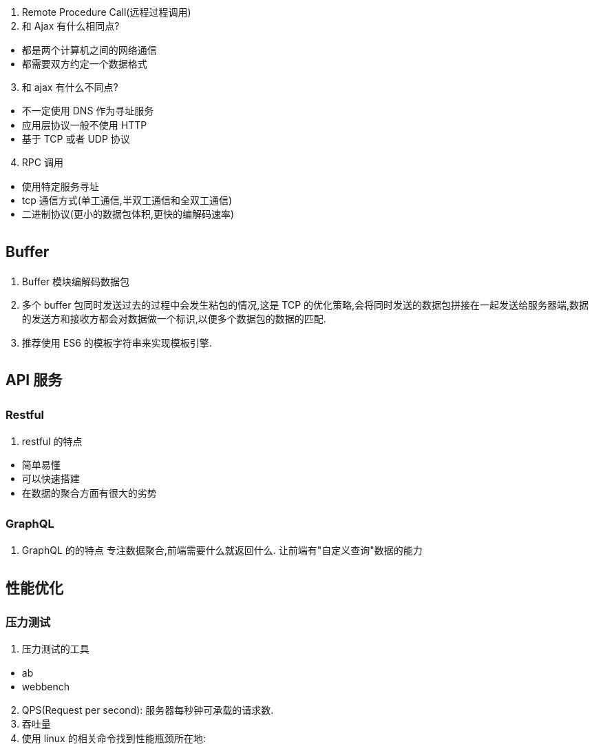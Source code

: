 1. Remote Procedure Call(远程过程调用)
2. 和 Ajax 有什么相同点?

- 都是两个计算机之间的网络通信
- 都需要双方约定一个数据格式

3. 和 ajax 有什么不同点?

- 不一定使用 DNS 作为寻址服务
- 应用层协议一般不使用 HTTP
- 基于 TCP 或者 UDP 协议

4. RPC 调用

- 使用特定服务寻址
- tcp 通信方式(单工通信,半双工通信和全双工通信)
- 二进制协议(更小的数据包体积,更快的编解码速率)

## Buffer

1. Buffer 模块编解码数据包
2. 多个 buffer 包同时发送过去的过程中会发生粘包的情况,这是 TCP 的优化策略,会将同时发送的数据包拼接在一起发送给服务器端,数据的发送方和接收方都会对数据做一个标识,以便多个数据包的数据的匹配.

3. 推荐使用 ES6 的模板字符串来实现模板引擎.

## API 服务

### Restful

1. restful 的特点

- 简单易懂
- 可以快速搭建
- 在数据的聚合方面有很大的劣势

### GraphQL

1. GraphQL 的的特点
   专注数据聚合,前端需要什么就返回什么.
   让前端有"自定义查询"数据的能力

## 性能优化

### 压力测试

1. 压力测试的工具

- ab
- webbench

2. QPS(Request per second): 服务器每秒钟可承载的请求数.
3. 吞吐量
4. 使用 linux 的相关命令找到性能瓶颈所在地:
